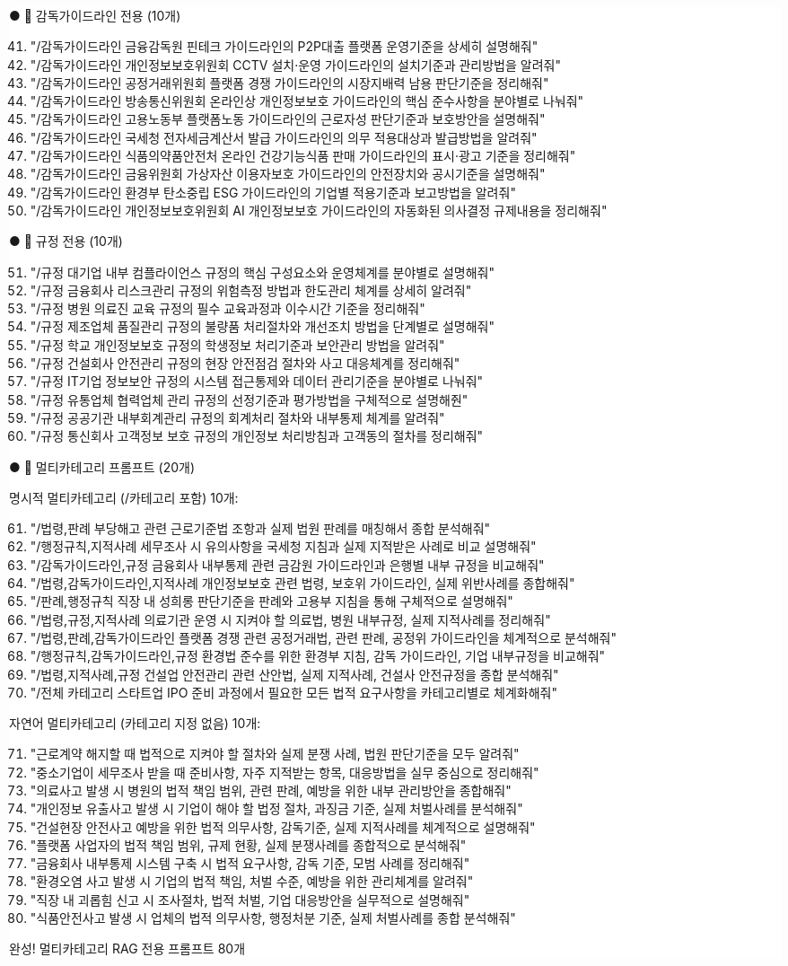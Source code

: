 ● 🎯 감독가이드라인 전용 (10개)

  41. "/감독가이드라인 금융감독원 핀테크 가이드라인의 P2P대출 플랫폼 운영기준을 상세히 설명해줘"
  42. "/감독가이드라인 개인정보보호위원회 CCTV 설치·운영 가이드라인의 설치기준과 관리방법을 알려줘"
  43. "/감독가이드라인 공정거래위원회 플랫폼 경쟁 가이드라인의 시장지배력 남용 판단기준을 정리해줘"
  44. "/감독가이드라인 방송통신위원회 온라인상 개인정보보호 가이드라인의 핵심 준수사항을 분야별로 나눠줘"
  45. "/감독가이드라인 고용노동부 플랫폼노동 가이드라인의 근로자성 판단기준과 보호방안을 설명해줘"
  46. "/감독가이드라인 국세청 전자세금계산서 발급 가이드라인의 의무 적용대상과 발급방법을 알려줘"
  47. "/감독가이드라인 식품의약품안전처 온라인 건강기능식품 판매 가이드라인의 표시·광고 기준을 정리해줘"
  48. "/감독가이드라인 금융위원회 가상자산 이용자보호 가이드라인의 안전장치와 공시기준을 설명해줘"
  49. "/감독가이드라인 환경부 탄소중립 ESG 가이드라인의 기업별 적용기준과 보고방법을 알려줘"
  50. "/감독가이드라인 개인정보보호위원회 AI 개인정보보호 가이드라인의 자동화된 의사결정 규제내용을 정리해줘"

● 📄 규정 전용 (10개)

  51. "/규정 대기업 내부 컴플라이언스 규정의 핵심 구성요소와 운영체계를 분야별로 설명해줘"
  52. "/규정 금융회사 리스크관리 규정의 위험측정 방법과 한도관리 체계를 상세히 알려줘"
  53. "/규정 병원 의료진 교육 규정의 필수 교육과정과 이수시간 기준을 정리해줘"
  54. "/규정 제조업체 품질관리 규정의 불량품 처리절차와 개선조치 방법을 단계별로 설명해줘"
  55. "/규정 학교 개인정보보호 규정의 학생정보 처리기준과 보안관리 방법을 알려줘"
  56. "/규정 건설회사 안전관리 규정의 현장 안전점검 절차와 사고 대응체계를 정리해줘"
  57. "/규정 IT기업 정보보안 규정의 시스템 접근통제와 데이터 관리기준을 분야별로 나눠줘"
  58. "/규정 유통업체 협력업체 관리 규정의 선정기준과 평가방법을 구체적으로 설명해줜"
  59. "/규정 공공기관 내부회계관리 규정의 회계처리 절차와 내부통제 체계를 알려줘"
  60. "/규정 통신회사 고객정보 보호 규정의 개인정보 처리방침과 고객동의 절차를 정리해줘"

● 🔄 멀티카테고리 프롬프트 (20개)

  명시적 멀티카테고리 (/카테고리 포함) 10개:

  61. "/법령,판례 부당해고 관련 근로기준법 조항과 실제 법원 판례를 매칭해서 종합 분석해줘"
  62. "/행정규칙,지적사례 세무조사 시 유의사항을 국세청 지침과 실제 지적받은 사례로 비교 설명해줘"
  63. "/감독가이드라인,규정 금융회사 내부통제 관련 금감원 가이드라인과 은행별 내부 규정을 비교해줘"
  64. "/법령,감독가이드라인,지적사례 개인정보보호 관련 법령, 보호위 가이드라인, 실제 위반사례를 종합해줘"
  65. "/판례,행정규칙 직장 내 성희롱 판단기준을 판례와 고용부 지침을 통해 구체적으로 설명해줘"
  66. "/법령,규정,지적사례 의료기관 운영 시 지켜야 할 의료법, 병원 내부규정, 실제 지적사례를 정리해줘"
  67. "/법령,판례,감독가이드라인 플랫폼 경쟁 관련 공정거래법, 관련 판례, 공정위 가이드라인을 체계적으로 분석해줘"
  68. "/행정규칙,감독가이드라인,규정 환경법 준수를 위한 환경부 지침, 감독 가이드라인, 기업 내부규정을 비교해줘"
  69. "/법령,지적사례,규정 건설업 안전관리 관련 산안법, 실제 지적사례, 건설사 안전규정을 종합 분석해줘"
  70. "/전체 카테고리 스타트업 IPO 준비 과정에서 필요한 모든 법적 요구사항을 카테고리별로 체계화해줘"

  자연어 멀티카테고리 (카테고리 지정 없음) 10개:

  71. "근로계약 해지할 때 법적으로 지켜야 할 절차와 실제 분쟁 사례, 법원 판단기준을 모두 알려줘"
  72. "중소기업이 세무조사 받을 때 준비사항, 자주 지적받는 항목, 대응방법을 실무 중심으로 정리해줘"
  73. "의료사고 발생 시 병원의 법적 책임 범위, 관련 판례, 예방을 위한 내부 관리방안을 종합해줘"
  74. "개인정보 유출사고 발생 시 기업이 해야 할 법정 절차, 과징금 기준, 실제 처벌사례를 분석해줘"
  75. "건설현장 안전사고 예방을 위한 법적 의무사항, 감독기준, 실제 지적사례를 체계적으로 설명해줘"
  76. "플랫폼 사업자의 법적 책임 범위, 규제 현황, 실제 분쟁사례를 종합적으로 분석해줘"
  77. "금융회사 내부통제 시스템 구축 시 법적 요구사항, 감독 기준, 모범 사례를 정리해줘"
  78. "환경오염 사고 발생 시 기업의 법적 책임, 처벌 수준, 예방을 위한 관리체계를 알려줘"
  79. "직장 내 괴롭힘 신고 시 조사절차, 법적 처벌, 기업 대응방안을 실무적으로 설명해줘"
  80. "식품안전사고 발생 시 업체의 법적 의무사항, 행정처분 기준, 실제 처벌사례를 종합 분석해줘"


 완성! 멀티카테고리 RAG 전용 프롬프트 80개
